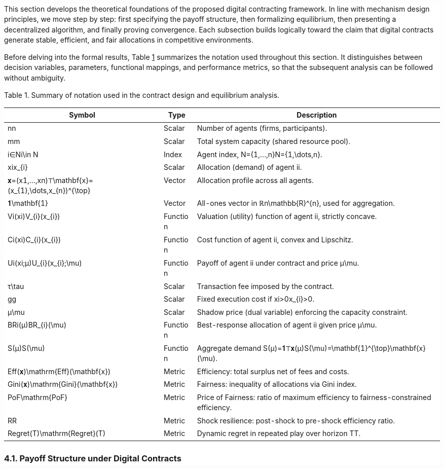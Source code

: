 This section develops the theoretical foundations of the proposed digital
contracting framework. In line with mechanism design principles, we move step by
step: first specifying the payoff structure, then formalizing equilibrium, then
presenting a decentralized algorithm, and finally proving convergence. Each
subsection builds logically toward the claim that digital contracts generate
stable, efficient, and fair allocations in competitive environments.

Before delving into the formal results, Table [1](https://arxiv.org/html/2510.05504v1#S4.T1 "Table 1 ‣ 4. Mechanism Design and Equilibrium Analysis ‣ Mechanism Design and Equilibrium Analysis of Smart Contract–Mediated Resource Allocation") summarizes the
notation used throughout this section. It distinguishes between decision
variables, parameters, functional mappings, and performance metrics, so that the
subsequent analysis can be followed without ambiguity.

Table 1. Summary of notation used in the contract design and equilibrium analysis.

| Symbol | Type | Description |
| --- | --- | --- |
| nn | Scalar | Number of agents (firms, participants). |
| mm | Scalar | Total system capacity (shared resource pool). |
| i∈Ni\in N | Index | Agent index, N={1,…,n}N=\{1,\dots,n\}. |
| xix\_{i} | Scalar | Allocation (demand) of agent ii. |
| 𝐱=(x1,…,xn)⊤\mathbf{x}=(x\_{1},\dots,x\_{n})^{\top} | Vector | Allocation profile across all agents. |
| 𝟏\mathbf{1} | Vector | All-ones vector in ℝn\mathbb{R}^{n}, used for aggregation. |
| Vi​(xi)V\_{i}(x\_{i}) | Function | Valuation (utility) function of agent ii, strictly concave. |
| Ci​(xi)C\_{i}(x\_{i}) | Function | Cost function of agent ii, convex and Lipschitz. |
| Ui​(xi;μ)U\_{i}(x\_{i};\mu) | Function | Payoff of agent ii under contract and price μ\mu. |
| τ\tau | Scalar | Transaction fee imposed by the contract. |
| gg | Scalar | Fixed execution cost if xi>0x\_{i}>0. |
| μ\mu | Scalar | Shadow price (dual variable) enforcing the capacity constraint. |
| B​Ri​(μ)BR\_{i}(\mu) | Function | Best-response allocation of agent ii given price μ\mu. |
| S​(μ)S(\mu) | Function | Aggregate demand S​(μ)=𝟏⊤​𝐱​(μ)S(\mu)=\mathbf{1}^{\top}\mathbf{x}(\mu). |
| Eff​(𝐱)\mathrm{Eff}(\mathbf{x}) | Metric | Efficiency: total surplus net of fees and costs. |
| Gini​(𝐱)\mathrm{Gini}(\mathbf{x}) | Metric | Fairness: inequality of allocations via Gini index. |
| PoF\mathrm{PoF} | Metric | Price of Fairness: ratio of maximum efficiency to fairness-constrained efficiency. |
| RR | Metric | Shock resilience: post-shock to pre-shock efficiency ratio. |
| Regret​(T)\mathrm{Regret}(T) | Metric | Dynamic regret in repeated play over horizon TT. |

### 4.1. Payoff Structure under Digital Contracts
